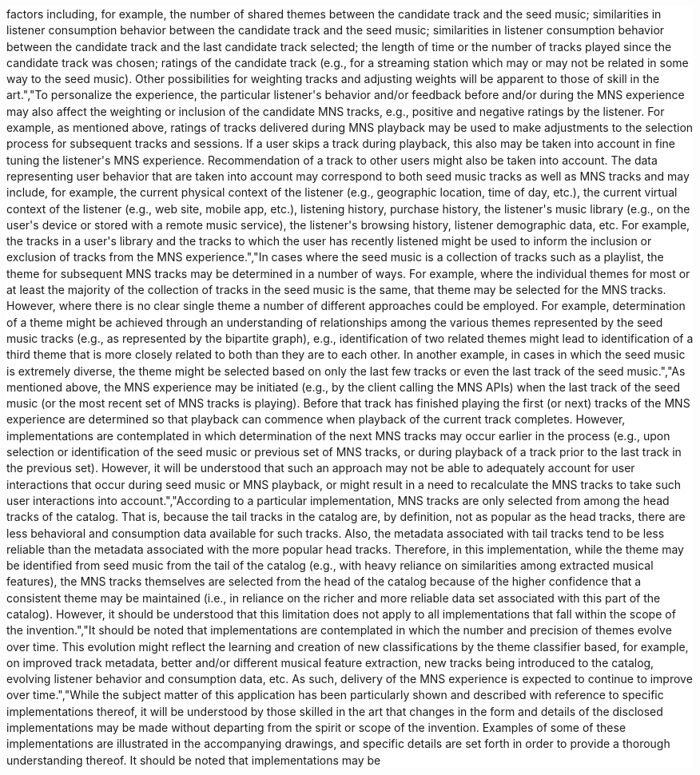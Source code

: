 factors including, for example, the number of shared themes between the candidate track and the seed music; similarities in listener consumption behavior between the candidate track and the seed music; similarities in listener consumption behavior between the candidate track and the last candidate track selected; the length of time or the number of tracks played since the candidate track was chosen; ratings of the candidate track (e.g., for a streaming station which may or may not be related in some way to the seed music). Other possibilities for weighting tracks and adjusting weights will be apparent to those of skill in the art.","To personalize the experience, the particular listener's behavior and\/or feedback before and\/or during the MNS experience may also affect the weighting or inclusion of the candidate MNS tracks, e.g., positive and negative ratings by the listener. For example, as mentioned above, ratings of tracks delivered during MNS playback may be used to make adjustments to the selection process for subsequent tracks and sessions. If a user skips a track during playback, this also may be taken into account in fine tuning the listener's MNS experience. Recommendation of a track to other users might also be taken into account. The data representing user behavior that are taken into account may correspond to both seed music tracks as well as MNS tracks and may include, for example, the current physical context of the listener (e.g., geographic location, time of day, etc.), the current virtual context of the listener (e.g., web site, mobile app, etc.), listening history, purchase history, the listener's music library (e.g., on the user's device or stored with a remote music service), the listener's browsing history, listener demographic data, etc. For example, the tracks in a user's library and the tracks to which the user has recently listened might be used to inform the inclusion or exclusion of tracks from the MNS experience.","In cases where the seed music is a collection of tracks such as a playlist, the theme for subsequent MNS tracks may be determined in a number of ways. For example, where the individual themes for most or at least the majority of the collection of tracks in the seed music is the same, that theme may be selected for the MNS tracks. However, where there is no clear single theme a number of different approaches could be employed. For example, determination of a theme might be achieved through an understanding of relationships among the various themes represented by the seed music tracks (e.g., as represented by the bipartite graph), e.g., identification of two related themes might lead to identification of a third theme that is more closely related to both than they are to each other. In another example, in cases in which the seed music is extremely diverse, the theme might be selected based on only the last few tracks or even the last track of the seed music.","As mentioned above, the MNS experience may be initiated (e.g., by the client calling the MNS APIs) when the last track of the seed music (or the most recent set of MNS tracks is playing). Before that track has finished playing the first (or next) tracks of the MNS experience are determined so that playback can commence when playback of the current track completes. However, implementations are contemplated in which determination of the next MNS tracks may occur earlier in the process (e.g., upon selection or identification of the seed music or previous set of MNS tracks, or during playback of a track prior to the last track in the previous set). However, it will be understood that such an approach may not be able to adequately account for user interactions that occur during seed music or MNS playback, or might result in a need to recalculate the MNS tracks to take such user interactions into account.","According to a particular implementation, MNS tracks are only selected from among the head tracks of the catalog. That is, because the tail tracks in the catalog are, by definition, not as popular as the head tracks, there are less behavioral and consumption data available for such tracks. Also, the metadata associated with tail tracks tend to be less reliable than the metadata associated with the more popular head tracks. Therefore, in this implementation, while the theme may be identified from seed music from the tail of the catalog (e.g., with heavy reliance on similarities among extracted musical features), the MNS tracks themselves are selected from the head of the catalog because of the higher confidence that a consistent theme may be maintained (i.e., in reliance on the richer and more reliable data set associated with this part of the catalog). However, it should be understood that this limitation does not apply to all implementations that fall within the scope of the invention.","It should be noted that implementations are contemplated in which the number and precision of themes evolve over time. This evolution might reflect the learning and creation of new classifications by the theme classifier based, for example, on improved track metadata, better and\/or different musical feature extraction, new tracks being introduced to the catalog, evolving listener behavior and consumption data, etc. As such, delivery of the MNS experience is expected to continue to improve over time.","While the subject matter of this application has been particularly shown and described with reference to specific implementations thereof, it will be understood by those skilled in the art that changes in the form and details of the disclosed implementations may be made without departing from the spirit or scope of the invention. Examples of some of these implementations are illustrated in the accompanying drawings, and specific details are set forth in order to provide a thorough understanding thereof. It should be noted that implementations may be